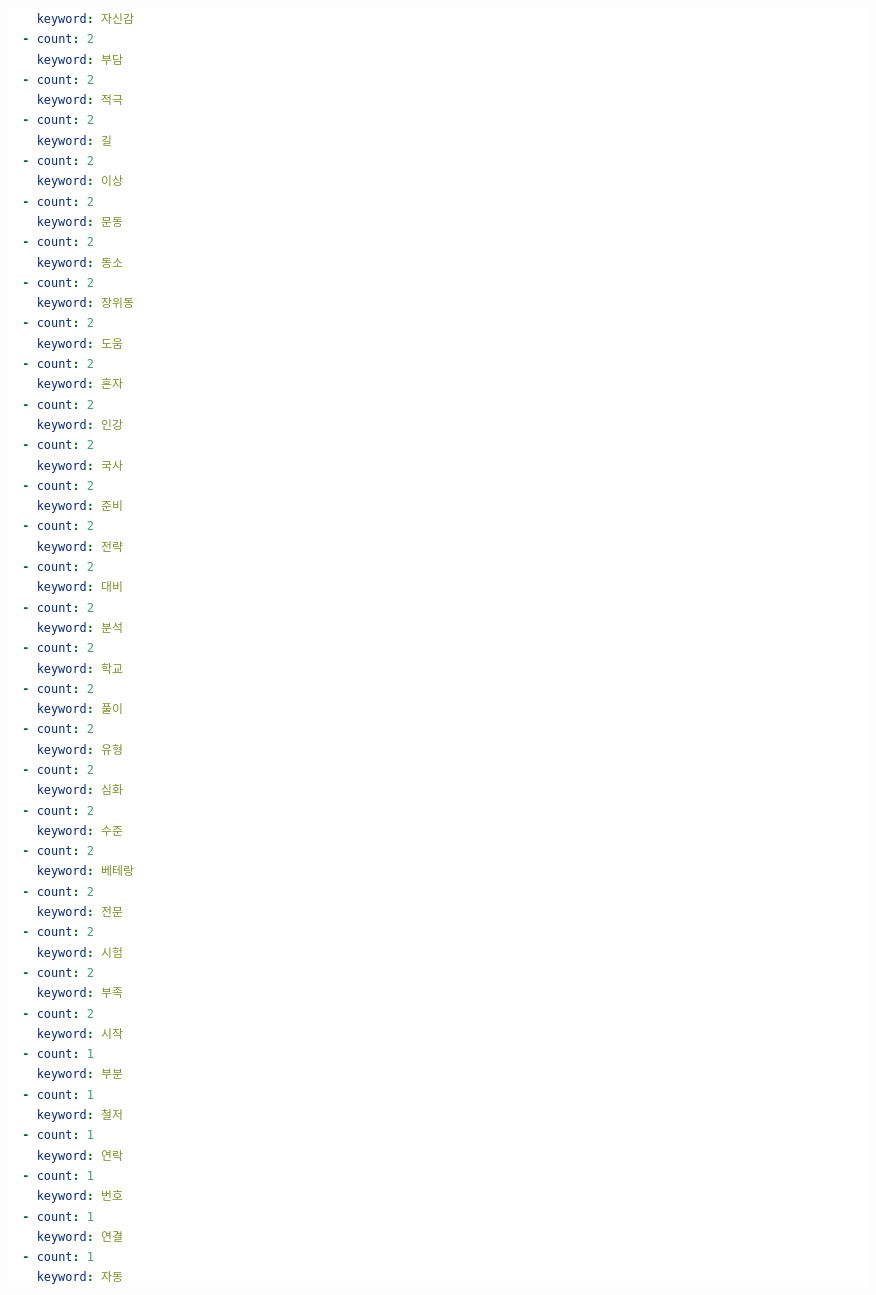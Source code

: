 ```yaml
    keyword: 자신감
  - count: 2
    keyword: 부담
  - count: 2
    keyword: 적극
  - count: 2
    keyword: 길
  - count: 2
    keyword: 이상
  - count: 2
    keyword: 문동
  - count: 2
    keyword: 동소
  - count: 2
    keyword: 장위동
  - count: 2
    keyword: 도움
  - count: 2
    keyword: 혼자
  - count: 2
    keyword: 인강
  - count: 2
    keyword: 국사
  - count: 2
    keyword: 준비
  - count: 2
    keyword: 전략
  - count: 2
    keyword: 대비
  - count: 2
    keyword: 분석
  - count: 2
    keyword: 학교
  - count: 2
    keyword: 풀이
  - count: 2
    keyword: 유형
  - count: 2
    keyword: 심화
  - count: 2
    keyword: 수준
  - count: 2
    keyword: 베테랑
  - count: 2
    keyword: 전문
  - count: 2
    keyword: 시험
  - count: 2
    keyword: 부족
  - count: 2
    keyword: 시작
  - count: 1
    keyword: 부분
  - count: 1
    keyword: 철저
  - count: 1
    keyword: 연락
  - count: 1
    keyword: 번호
  - count: 1
    keyword: 연결
  - count: 1
    keyword: 자동
```